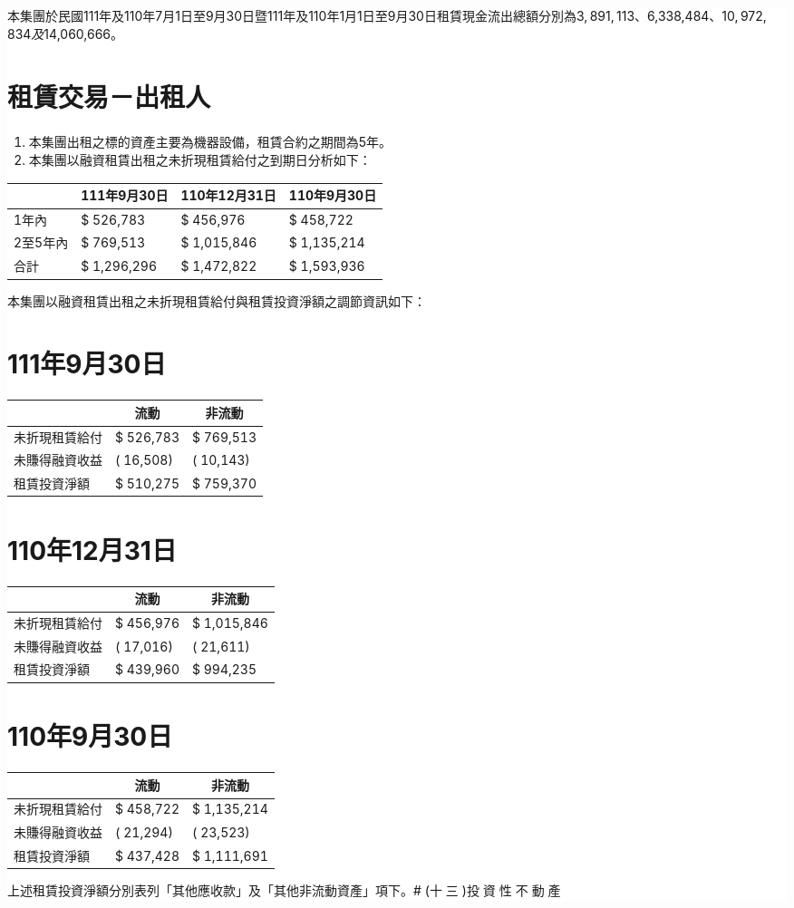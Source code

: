 本集團於民國111年及110年7月1日至9月30日暨111年及110年1月1日至9月30日租賃現金流出總額分別為$3,891,113、$6,338,484、$10,972,834及$14,060,666。

# 租賃交易－出租人

1. 本集團出租之標的資產主要為機器設備，租賃合約之期間為5年。
2. 本集團以融資租賃出租之未折現租賃給付之到期日分析如下：

| |111年9月30日|110年12月31日|110年9月30日|
|---|---|---|---|
|1年內|$ 526,783|$ 456,976|$ 458,722|
|2至5年內|$ 769,513|$ 1,015,846|$ 1,135,214|
|合計|$ 1,296,296|$ 1,472,822|$ 1,593,936|

本集團以融資租賃出租之未折現租賃給付與租賃投資淨額之調節資訊如下：

# 111年9月30日

| |流動|非流動|
|---|---|---|
|未折現租賃給付|$ 526,783|$ 769,513|
|未賺得融資收益|( 16,508)|( 10,143)|
|租賃投資淨額|$ 510,275|$ 759,370|

# 110年12月31日

| |流動|非流動|
|---|---|---|
|未折現租賃給付|$ 456,976|$ 1,015,846|
|未賺得融資收益|( 17,016)|( 21,611)|
|租賃投資淨額|$ 439,960|$ 994,235|

# 110年9月30日

| |流動|非流動|
|---|---|---|
|未折現租賃給付|$ 458,722|$ 1,135,214|
|未賺得融資收益|( 21,294)|( 23,523)|
|租賃投資淨額|$ 437,428|$ 1,111,691|

上述租賃投資淨額分別表列「其他應收款」及「其他非流動資產」項下。# (十 三 )投 資 性 不 動 產
